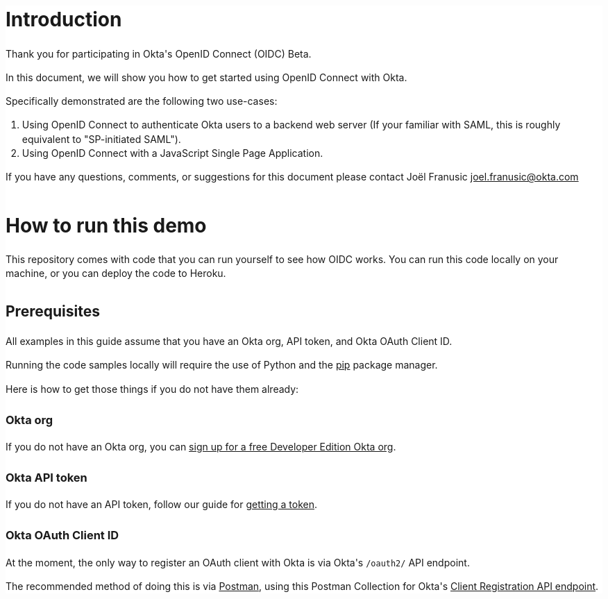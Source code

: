 # Introduction

Thank you for participating in Okta's OpenID Connect (OIDC) Beta.

In this document, we will show you how to get started using OpenID
Connect with Okta. 

Specifically demonstrated are the following two use-cases:

1.  Using OpenID Connect to authenticate Okta users to a backend
    web server (If your familiar with SAML, this is roughly
    equivalent to "SP-initiated SAML").
2.  Using OpenID Connect with a JavaScript Single Page Application.

If you have any questions, comments, or suggestions for this
document please contact Joël Franusic <joel.franusic@okta.com>

# How to run this demo

This repository comes with code that you can run yourself to see how
OIDC works. You can run this code locally on your machine, or you
can deploy the code to Heroku.

## Prerequisites

All examples in this guide assume that you have an Okta org, API
token, and Okta OAuth Client ID. 

Running the code samples locally will require the use of Python and
the [pip](https://en.wikipedia.org/wiki/Pip_%28package_manager%29) package manager.

Here is how to get those things if you do not have them already:

### Okta org

If you do not have an Okta org, you can [sign up for a free Developer
Edition Okta org](https://www.okta.com/developer/signup/).

### Okta API token

If you do not have an API token, follow our guide for
[getting a token](http://developer.okta.com/docs/api/getting_started/getting_a_token.html).

### Okta OAuth Client ID


At the moment, the only way to register an OAuth client with Okta
is via Okta's `/oauth2/` API endpoint.

The recommended method of doing this is via [Postman](http://developer.okta.com/docs/api/getting_started/api_test_client.html), using this
Postman Collection for Okta's [Client Registration API endpoint](https://beta.getpostman.com/collections/2bece1641e75a7d4a222).
